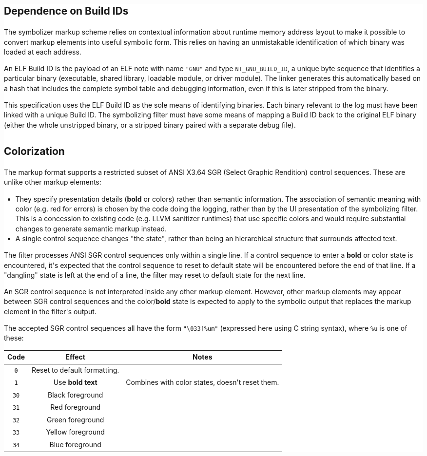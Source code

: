 ## Dependence on Build IDs ##

The symbolizer markup scheme relies on contextual information about
runtime memory address layout to make it possible to convert markup
elements into useful symbolic form.  This relies on having an
unmistakable identification of which binary was loaded at each address.

An ELF Build ID is the payload of an ELF note with name `"GNU"` and type
`NT_GNU_BUILD_ID`, a unique byte sequence that identifies a particular
binary (executable, shared library, loadable module, or driver module).
The linker generates this automatically based on a hash that includes
the complete symbol table and debugging information, even if this is
later stripped from the binary.

This specification uses the ELF Build ID as the sole means of
identifying binaries.  Each binary relevant to the log must have been
linked with a unique Build ID.  The symbolizing filter must have some
means of mapping a Build ID back to the original ELF binary (either the
whole unstripped binary, or a stripped binary paired with a separate
debug file).

## Colorization ##

The markup format supports a restricted subset of ANSI X3.64 SGR (Select
Graphic Rendition) control sequences.  These are unlike other markup
elements:

* They specify presentation details (**bold** or colors) rather than
  semantic information.  The association of semantic meaning with color
  (e.g. red for errors) is chosen by the code doing the logging, rather
  than by the UI presentation of the symbolizing filter.  This is a
  concession to existing code (e.g. LLVM sanitizer runtimes) that use
  specific colors and would require substantial changes to generate
  semantic markup instead.
* A single control sequence changes "the state", rather than being an
  hierarchical structure that surrounds affected text.

The filter processes ANSI SGR control sequences only within a single
line.  If a control sequence to enter a **bold** or color state is
encountered, it's expected that the control sequence to reset to default
state will be encountered before the end of that line.  If a "dangling"
state is left at the end of a line, the filter may reset to default
state for the next line.

An SGR control sequence is not interpreted inside any other markup element.
However, other markup elements may appear between SGR control sequences and
the color/**bold** state is expected to apply to the symbolic output that
replaces the markup element in the filter's output.

The accepted SGR control sequences all have the form `"\033[%um"`
(expressed here using C string syntax), where `%u` is one of these:

| Code | Effect | Notes |
|:----:|:------:|-------|
| `0`  | Reset to default formatting. | |
| `1`  | Use **bold text**  | Combines with color states, doesn't reset them.|
| `30` | Black foreground   | |
| `31` | Red foreground     | |
| `32` | Green foreground   | |
| `33` | Yellow foreground  | |
| `34` | Blue foreground    | |